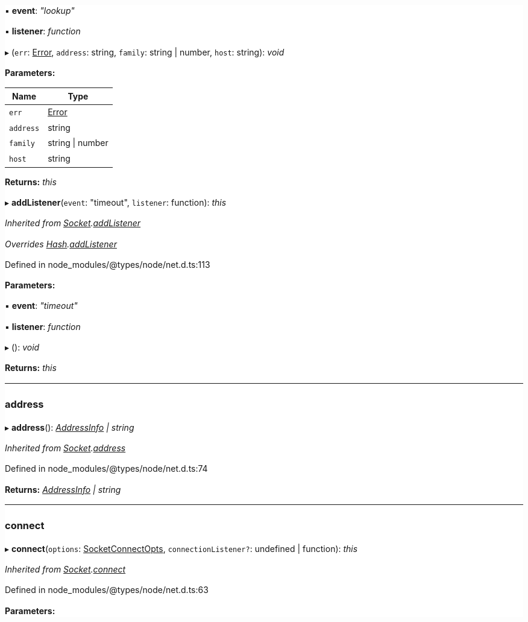 ▪ **event**: *"lookup"*

▪ **listener**: *function*

▸ (`err`: [Error](../interfaces/error.md), `address`: string, `family`: string | number, `host`: string): *void*

**Parameters:**

Name | Type |
------ | ------ |
`err` | [Error](../interfaces/error.md) |
`address` | string |
`family` | string &#124; number |
`host` | string |

**Returns:** *this*

▸ **addListener**(`event`: "timeout", `listener`: function): *this*

*Inherited from [Socket](_net_.socket.md).[addListener](_net_.socket.md#addlistener)*

*Overrides [Hash](_crypto_.hash.md).[addListener](_crypto_.hash.md#addlistener)*

Defined in node_modules/@types/node/net.d.ts:113

**Parameters:**

▪ **event**: *"timeout"*

▪ **listener**: *function*

▸ (): *void*

**Returns:** *this*

___

###  address

▸ **address**(): *[AddressInfo](../interfaces/_net_.addressinfo.md) | string*

*Inherited from [Socket](_net_.socket.md).[address](_net_.socket.md#address)*

Defined in node_modules/@types/node/net.d.ts:74

**Returns:** *[AddressInfo](../interfaces/_net_.addressinfo.md) | string*

___

###  connect

▸ **connect**(`options`: [SocketConnectOpts](../modules/_net_.md#socketconnectopts), `connectionListener?`: undefined | function): *this*

*Inherited from [Socket](_net_.socket.md).[connect](_net_.socket.md#connect)*

Defined in node_modules/@types/node/net.d.ts:63

**Parameters:**
